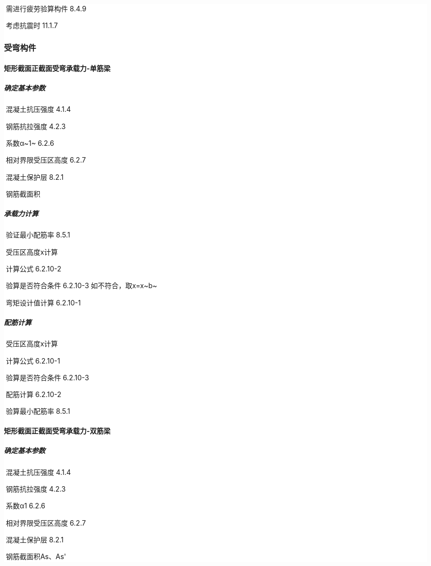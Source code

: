 ​	需进行疲劳验算构件 8.4.9

​	考虑抗震时 11.1.7

### 受弯构件

#### 矩形截面正截面受弯承载力-单筋梁

##### 确定基本参数

​	混凝土抗压强度 4.1.4

​	钢筋抗拉强度 4.2.3

​	系数α~1~ 6.2.6

​	相对界限受压区高度 6.2.7

​	混凝土保护层 8.2.1

​	钢筋截面积

##### 承载力计算

​	验证最小配筋率 8.5.1

​	受压区高度x计算

​		计算公式 6.2.10-2

​		验算是否符合条件 6.2.10-3	如不符合，取x=x~b~

​	弯矩设计值计算 6.2.10-1

##### 配筋计算

​	受压区高度x计算

​		计算公式 6.2.10-1

​		验算是否符合条件 6.2.10-3

​	配筋计算 6.2.10-2

​	验算最小配筋率 8.5.1

#### 矩形截面正截面受弯承载力-双筋梁

##### 确定基本参数

​	混凝土抗压强度 4.1.4

​	钢筋抗拉强度 4.2.3

​	系数α1 6.2.6

​	相对界限受压区高度 6.2.7

​	混凝土保护层 8.2.1

​	钢筋截面积As、As'
